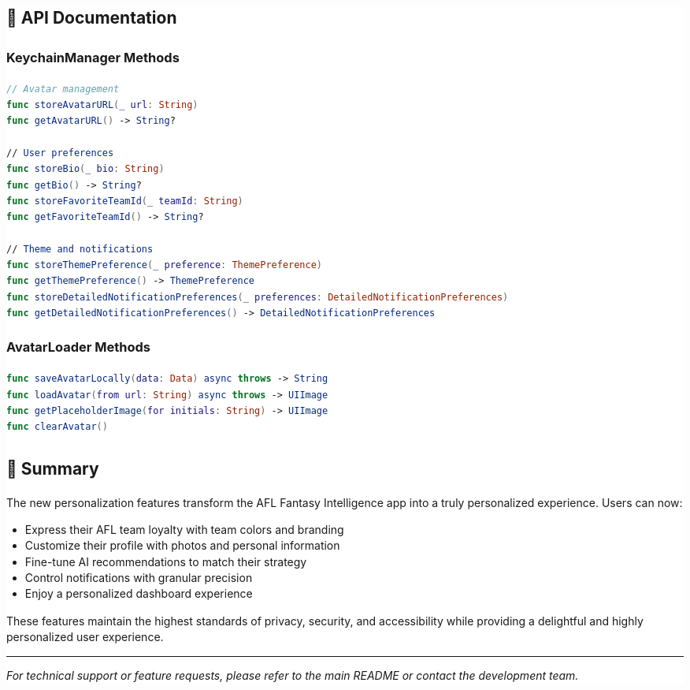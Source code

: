 ## 📖 API Documentation

### KeychainManager Methods
```swift
// Avatar management
func storeAvatarURL(_ url: String)
func getAvatarURL() -> String?

// User preferences
func storeBio(_ bio: String)
func getBio() -> String?
func storeFavoriteTeamId(_ teamId: String)
func getFavoriteTeamId() -> String?

// Theme and notifications
func storeThemePreference(_ preference: ThemePreference)
func getThemePreference() -> ThemePreference
func storeDetailedNotificationPreferences(_ preferences: DetailedNotificationPreferences)
func getDetailedNotificationPreferences() -> DetailedNotificationPreferences
```

### AvatarLoader Methods
```swift
func saveAvatarLocally(data: Data) async throws -> String
func loadAvatar(from url: String) async throws -> UIImage
func getPlaceholderImage(for initials: String) -> UIImage
func clearAvatar()
```

## 🎉 Summary

The new personalization features transform the AFL Fantasy Intelligence app into a truly personalized experience. Users can now:

- Express their AFL team loyalty with team colors and branding
- Customize their profile with photos and personal information
- Fine-tune AI recommendations to match their strategy
- Control notifications with granular precision
- Enjoy a personalized dashboard experience

These features maintain the highest standards of privacy, security, and accessibility while providing a delightful and highly personalized user experience.

---

*For technical support or feature requests, please refer to the main README or contact the development team.*
